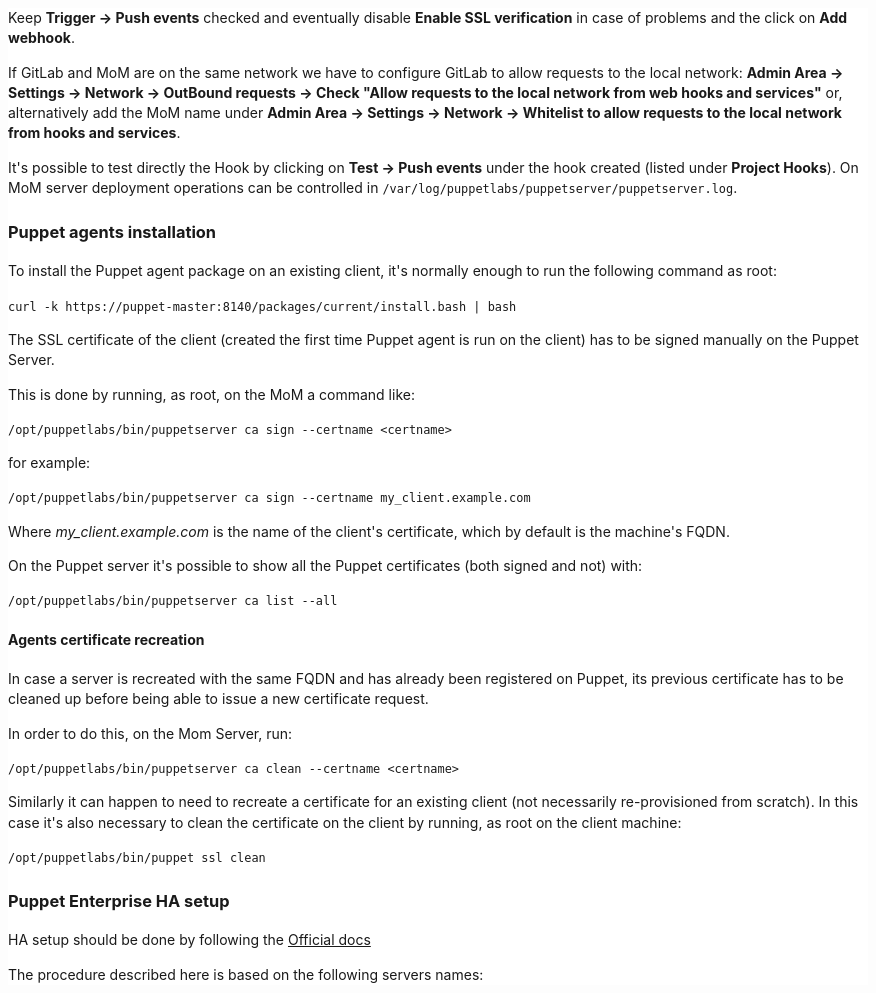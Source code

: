 Keep **Trigger -> Push events** checked and eventually disable **Enable SSL verification** in case of problems and the click on **Add webhook**.

If GitLab and MoM are on the same network we have to configure GitLab to allow requests to the local network: **Admin Area -> Settings -> Network -> OutBound requests -> Check "Allow requests to the local network from web hooks and services"** or, alternatively add the MoM name under **Admin Area -> Settings -> Network -> Whitelist to allow requests to the local network from hooks and services**.

It's possible to test directly the Hook by clicking on **Test -> Push events** under the hook created (listed under **Project Hooks**). On MoM server deployment operations can be controlled in `/var/log/puppetlabs/puppetserver/puppetserver.log`.


### Puppet agents installation

To install the Puppet agent package on an existing client, it's normally enough to run the following command as root:

    curl -k https://puppet-master:8140/packages/current/install.bash | bash

The SSL certificate of the client (created the first time Puppet agent is run on the client) has to be signed manually on the Puppet Server.

This is done by running, as root, on the MoM a command like:

    /opt/puppetlabs/bin/puppetserver ca sign --certname <certname>

for example:

    /opt/puppetlabs/bin/puppetserver ca sign --certname my_client.example.com

Where *my_client.example.com* is the name of the client's certificate, which by default is the machine's FQDN.

On the Puppet server it's possible to show all the Puppet certificates (both signed and not) with:

    /opt/puppetlabs/bin/puppetserver ca list --all


#### Agents certificate recreation

In case a server is recreated with the same FQDN and has already been registered on Puppet, its previous certificate has to be cleaned up before being able to issue a new certificate request.

In order to do this, on the Mom Server, run:

    /opt/puppetlabs/bin/puppetserver ca clean --certname <certname>

Similarly it can happen to need to recreate a certificate for an existing client (not necessarily re-provisioned from scratch). In this case it's also necessary to clean the certificate on the client by running, as root on the client machine:

    /opt/puppetlabs/bin/puppet ssl clean


### Puppet Enterprise HA setup

HA setup should be done by following the [Official docs](https://puppet.com/docs/pe/latest/configure_high_availability.html)

The procedure described here is based on the following servers names:
